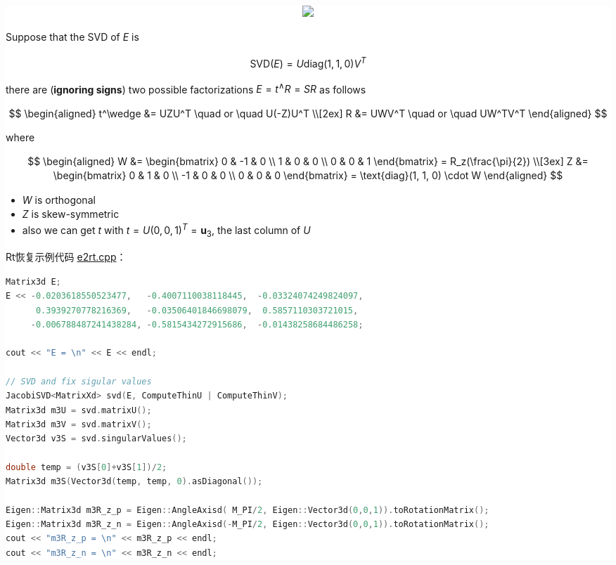 <p align="center">
  <img src="../images/epipolar_geometry/four_solutions_E.jpg">
</p>

Suppose that the SVD of $E$ is

$$
\text{SVD}(E) = U \text{diag}(1, 1, 0) V^T
$$

there are (**ignoring signs**) two possible factorizations $E = t^\wedge R = SR$ as follows

$$
\begin{aligned}
t^\wedge &= UZU^T \quad or \quad U(-Z)U^T \\[2ex]
R &= UWV^T \quad or \quad UW^TV^T
\end{aligned}
$$

where

$$
\begin{aligned}
W &=
\begin{bmatrix}
0 & -1 & 0 \\
1 &  0 & 0 \\
0 &  0 & 1
\end{bmatrix}
= R_z(\frac{\pi}{2}) \\[3ex]
Z &=
\begin{bmatrix}
 0 & 1 & 0 \\
-1 &  0 & 0 \\
 0 &  0 & 0
\end{bmatrix}
= \text{diag}(1, 1, 0) \cdot W
\end{aligned}
$$

* $W$ is orthogonal
* $Z$ is skew-symmetric
* also we can get $t$ with $t = U(0,0,1)^T = \mathbf{u}_3$, the last column of $U$

Rt恢复示例代码 [e2rt.cpp](https://github.com/cggos/slam_park_cg/blob/master/pose_estimation/e2rt.cpp)：

```c++
Matrix3d E;
E << -0.0203618550523477,   -0.4007110038118445,  -0.03324074249824097,
      0.3939270778216369,   -0.03506401846698079,  0.5857110303721015,
     -0.006788487241438284, -0.5815434272915686,  -0.01438258684486258;

cout << "E = \n" << E << endl;

// SVD and fix sigular values
JacobiSVD<MatrixXd> svd(E, ComputeThinU | ComputeThinV);
Matrix3d m3U = svd.matrixU();
Matrix3d m3V = svd.matrixV();
Vector3d v3S = svd.singularValues();

double temp = (v3S[0]+v3S[1])/2;
Matrix3d m3S(Vector3d(temp, temp, 0).asDiagonal());

Eigen::Matrix3d m3R_z_p = Eigen::AngleAxisd( M_PI/2, Eigen::Vector3d(0,0,1)).toRotationMatrix();
Eigen::Matrix3d m3R_z_n = Eigen::AngleAxisd(-M_PI/2, Eigen::Vector3d(0,0,1)).toRotationMatrix();
cout << "m3R_z_p = \n" << m3R_z_p << endl;
cout << "m3R_z_n = \n" << m3R_z_n << endl;
```